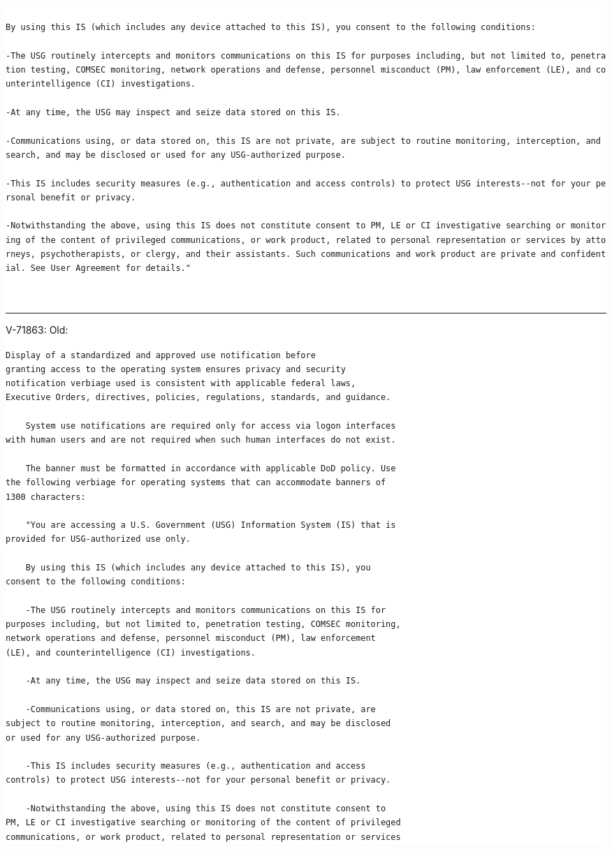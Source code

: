 ```

By using this IS (which includes any device attached to this IS), you consent to the following conditions:

-The USG routinely intercepts and monitors communications on this IS for purposes including, but not limited to, penetration testing, COMSEC monitoring, network operations and defense, personnel misconduct (PM), law enforcement (LE), and counterintelligence (CI) investigations.

-At any time, the USG may inspect and seize data stored on this IS.

-Communications using, or data stored on, this IS are not private, are subject to routine monitoring, interception, and search, and may be disclosed or used for any USG-authorized purpose.

-This IS includes security measures (e.g., authentication and access controls) to protect USG interests--not for your personal benefit or privacy.

-Notwithstanding the above, using this IS does not constitute consent to PM, LE or CI investigative searching or monitoring of the content of privileged communications, or work product, related to personal representation or services by attorneys, psychotherapists, or clergy, and their assistants. Such communications and work product are private and confidential. See User Agreement for details."



```
---
V-71863:
Old:
```
Display of a standardized and approved use notification before
granting access to the operating system ensures privacy and security
notification verbiage used is consistent with applicable federal laws,
Executive Orders, directives, policies, regulations, standards, and guidance.

    System use notifications are required only for access via logon interfaces
with human users and are not required when such human interfaces do not exist.

    The banner must be formatted in accordance with applicable DoD policy. Use
the following verbiage for operating systems that can accommodate banners of
1300 characters:

    "You are accessing a U.S. Government (USG) Information System (IS) that is
provided for USG-authorized use only.

    By using this IS (which includes any device attached to this IS), you
consent to the following conditions:

    -The USG routinely intercepts and monitors communications on this IS for
purposes including, but not limited to, penetration testing, COMSEC monitoring,
network operations and defense, personnel misconduct (PM), law enforcement
(LE), and counterintelligence (CI) investigations.

    -At any time, the USG may inspect and seize data stored on this IS.

    -Communications using, or data stored on, this IS are not private, are
subject to routine monitoring, interception, and search, and may be disclosed
or used for any USG-authorized purpose.

    -This IS includes security measures (e.g., authentication and access
controls) to protect USG interests--not for your personal benefit or privacy.

    -Notwithstanding the above, using this IS does not constitute consent to
PM, LE or CI investigative searching or monitoring of the content of privileged
communications, or work product, related to personal representation or services
```